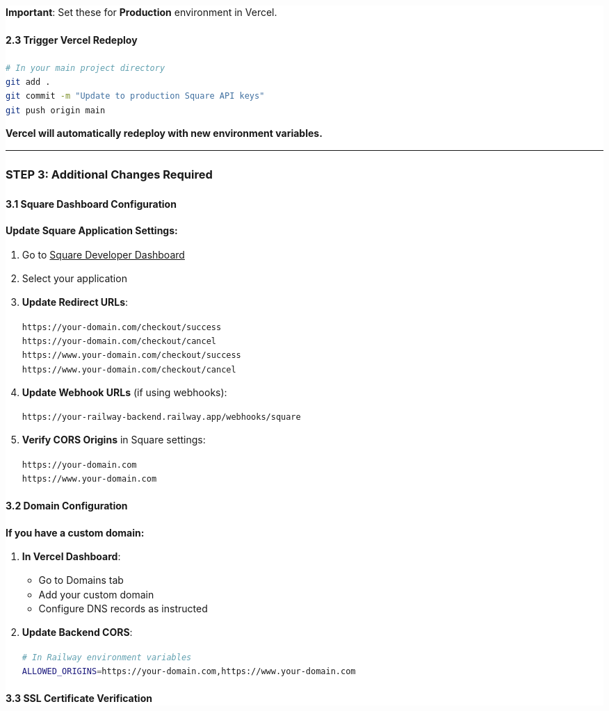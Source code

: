 **Important**: Set these for **Production** environment in Vercel.

#### **2.3 Trigger Vercel Redeploy**
```bash
# In your main project directory
git add .
git commit -m "Update to production Square API keys"
git push origin main
```

**Vercel will automatically redeploy with new environment variables.**

---

### **STEP 3: Additional Changes Required**

#### **3.1 Square Dashboard Configuration**

**Update Square Application Settings:**
1. Go to [Square Developer Dashboard](https://developer.squareup.com/)
2. Select your application
3. **Update Redirect URLs**:
   ```
   https://your-domain.com/checkout/success
   https://your-domain.com/checkout/cancel
   https://www.your-domain.com/checkout/success
   https://www.your-domain.com/checkout/cancel
   ```

4. **Update Webhook URLs** (if using webhooks):
   ```
   https://your-railway-backend.railway.app/webhooks/square
   ```

5. **Verify CORS Origins** in Square settings:
   ```
   https://your-domain.com
   https://www.your-domain.com
   ```

#### **3.2 Domain Configuration**

**If you have a custom domain:**

1. **In Vercel Dashboard**:
   - Go to Domains tab
   - Add your custom domain
   - Configure DNS records as instructed

2. **Update Backend CORS**:
   ```bash
   # In Railway environment variables
   ALLOWED_ORIGINS=https://your-domain.com,https://www.your-domain.com
   ```

#### **3.3 SSL Certificate Verification**

